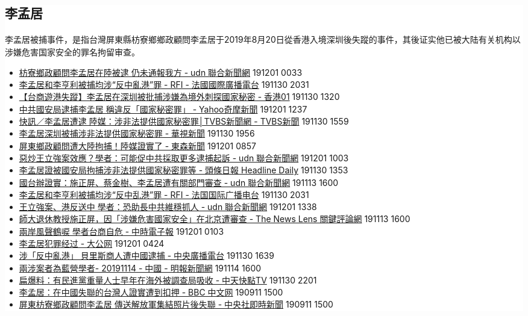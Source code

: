 ## 李孟居

李孟居被捕事件，是指台灣屏東縣枋寮鄉鄉政顧問李孟居于2019年8月20日從香港入境深圳後失蹤的事件，其後证实他已被大陆有关机构以涉嫌危害国家安全的罪名拘留审查。
- [枋寮鄉政顧問李孟居在陸被逮 仍未通報我方 - udn 聯合新聞網](https://udn.com/news/story/11311/4197811 "枋寮鄉政顧問李孟居在陸被逮 仍未通報我方 - udn 聯合新聞網") 191201 0033
- [李孟居和李亨利被捕均涉“反中亂港”罪 - RFI - 法國國際廣播電台](http://www.rfi.fr/tw/%E4%B8%AD%E5%9C%8B/20191130-%E6%9D%8E%E5%AD%9F%E5%B1%85%E5%92%8C%E6%9D%8E%E4%BA%A8%E5%88%A9%E8%A2%AB%E6%8D%95%E5%9D%87%E6%B6%89%E5%8F%8D%E4%B8%AD%E4%BA%82%E6%B8%AF%E7%BD%AA "李孟居和李亨利被捕均涉“反中亂港”罪 - RFI - 法國國際廣播電台") 191130 2031
- [【台商遊港失蹤】李孟居在深圳被批捕涉嫌為境外刺探國家秘密 - 香港01](https://www.hk01.com/%E5%8D%B3%E6%99%82%E4%B8%AD%E5%9C%8B/404431/%E5%8F%B0%E5%95%86%E9%81%8A%E6%B8%AF%E5%A4%B1%E8%B9%A4-%E6%9D%8E%E5%AD%9F%E5%B1%85%E5%9C%A8%E6%B7%B1%E5%9C%B3%E8%A2%AB%E6%89%B9%E6%8D%95-%E6%B6%89%E5%AB%8C%E7%82%BA%E5%A2%83%E5%A4%96%E5%88%BA%E6%8E%A2%E5%9C%8B%E5%AE%B6%E7%A7%98%E5%AF%86 "【台商遊港失蹤】李孟居在深圳被批捕涉嫌為境外刺探國家秘密 - 香港01") 191130 1320
- [中共國安局逮捕李孟居 稱違反「國家秘密罪」 - Yahoo奇摩新聞](https://tw.news.yahoo.com/video/%E4%B8%AD%E5%85%B1%E5%9C%8B%E5%AE%89%E5%B1%80%E9%80%AE%E6%8D%95%E6%9D%8E%E5%AD%9F%E5%B1%85-%E7%A8%B1%E9%81%95%E5%8F%8D-%E5%9C%8B%E5%AE%B6%E7%A7%98%E5%AF%86%E7%BD%AA-043203369.html "中共國安局逮捕李孟居 稱違反「國家秘密罪」 - Yahoo奇摩新聞") 191201 1237
- [快訊／李孟居遭逮 陸媒：涉非法提供國家秘密罪│TVBS新聞網 - TVBS新聞](https://news.tvbs.com.tw/politics/1242023 "快訊／李孟居遭逮 陸媒：涉非法提供國家秘密罪│TVBS新聞網 - TVBS新聞") 191130 1559
- [李孟居深圳被捕涉非法提供國家秘密罪 - 華視新聞](https://news.cts.com.tw/cts/international/201911/201911301982794.html "李孟居深圳被捕涉非法提供國家秘密罪 - 華視新聞") 191130 1956
- [屏東鄉政顧問遭大陸拘捕！陸媒證實了 - 東森新聞](https://news.ebc.net.tw/News/politics/188205 "屏東鄉政顧問遭大陸拘捕！陸媒證實了 - 東森新聞") 191201 0857
- [惡炒王立強案效應？學者：可能促中共採取更多逮捕起訴 - udn 聯合新聞網](https://udn.com/news/story/6656/4198027 "惡炒王立強案效應？學者：可能促中共採取更多逮捕起訴 - udn 聯合新聞網") 191201 1003
- [李孟居證被國安局拘捕涉非法提供國家秘密罪等 - 頭條日報 Headline Daily](https://hd.stheadline.com/news/realtime/chi/1650151/%E5%8D%B3%E6%99%82-%E4%B8%AD%E5%9C%8B-%E6%9D%8E%E5%AD%9F%E5%B1%85%E8%AD%89%E8%A2%AB%E5%9C%8B%E5%AE%89%E5%B1%80%E6%8B%98%E6%8D%95-%E6%B6%89%E9%9D%9E%E6%B3%95%E6%8F%90%E4%BE%9B%E5%9C%8B%E5%AE%B6%E7%A7%98%E5%AF%86%E7%BD%AA%E7%AD%89 "李孟居證被國安局拘捕涉非法提供國家秘密罪等 - 頭條日報 Headline Daily") 191130 1353
- [國台辦證實：施正屏、蔡金樹、李孟居遭有關部門審查 - udn 聯合新聞網](https://udn.com/news/story/7333/4161708 "國台辦證實：施正屏、蔡金樹、李孟居遭有關部門審查 - udn 聯合新聞網") 191113 1600
- [李孟居和李亨利被捕均涉“反中乱港”罪 - RFI - 法国国际广播电台](http://www.rfi.fr/cn/%E4%B8%AD%E5%9B%BD/20191130-%E6%9D%8E%E5%AD%9F%E5%B1%85%E5%92%8C%E6%9D%8E%E4%BA%A8%E5%88%A9%E8%A2%AB%E6%8D%95%E5%9D%87%E6%B6%89%E5%8F%8D%E4%B8%AD%E4%B9%B1%E6%B8%AF%E7%BD%AA "李孟居和李亨利被捕均涉“反中乱港”罪 - RFI - 法国国际广播电台") 191130 2031
- [王立強案、港反送中 學者：恐助長中共維穩抓人 - udn 聯合新聞網](https://udn.com/news/story/7331/4198245 "王立強案、港反送中 學者：恐助長中共維穩抓人 - udn 聯合新聞網") 191201 1338
- [師大退休教授施正屏，因「涉嫌危害國家安全」在北京遭審查 - The News Lens 關鍵評論網](https://www.thenewslens.com/article/127395 "師大退休教授施正屏，因「涉嫌危害國家安全」在北京遭審查 - The News Lens 關鍵評論網") 191113 1600
- [兩岸風聲鶴唳 學者台商自危 - 中時電子報](https://www.chinatimes.com/newspapers/20191201000474-260102 "兩岸風聲鶴唳 學者台商自危 - 中時電子報") 191201 0103
- [﻿李孟居犯罪经过 - 大公网](http://www.takungpao.com/news/232108/2019/1201/383426.html "﻿李孟居犯罪经过 - 大公网") 191201 0424
- [涉「反中亂港」 貝里斯商人遭中國逮捕 - 中央廣播電台](http://www.rti.org.tw/news/view/id/2043349 "涉「反中亂港」 貝里斯商人遭中國逮捕 - 中央廣播電台") 191130 1639
- [兩涉案者為藍營學者- 20191114 - 中國 - 明報新聞網](https://news.mingpao.com/pns/%E4%B8%AD%E5%9C%8B/article/20191114/s00013/1573670578012/%E5%85%A9%E6%B6%89%E6%A1%88%E8%80%85%E7%82%BA%E8%97%8D%E7%87%9F%E5%AD%B8%E8%80%85 "兩涉案者為藍營學者- 20191114 - 中國 - 明報新聞網") 191114 1600
- [扁爆料：有民進黨重量人士早年在海外被調查局吸收 - 中天快點TV](https://gotv.ctitv.com.tw/2019/11/1177625.htm "扁爆料：有民進黨重量人士早年在海外被調查局吸收 - 中天快點TV") 191130 2201
- [李孟居：在中國失聯的台灣人證實遭到扣押 - BBC 中文网](https://www.bbc.com/zhongwen/trad/chinese-news-49660785 "李孟居：在中國失聯的台灣人證實遭到扣押 - BBC 中文网") 190911 1500
- [屏東枋寮鄉政顧問李孟居 傳送解放軍集結照片後失聯 - 中央社即時新聞](https://www.cna.com.tw/news/firstnews/201908290321.aspx "屏東枋寮鄉政顧問李孟居 傳送解放軍集結照片後失聯 - 中央社即時新聞") 190911 1500
